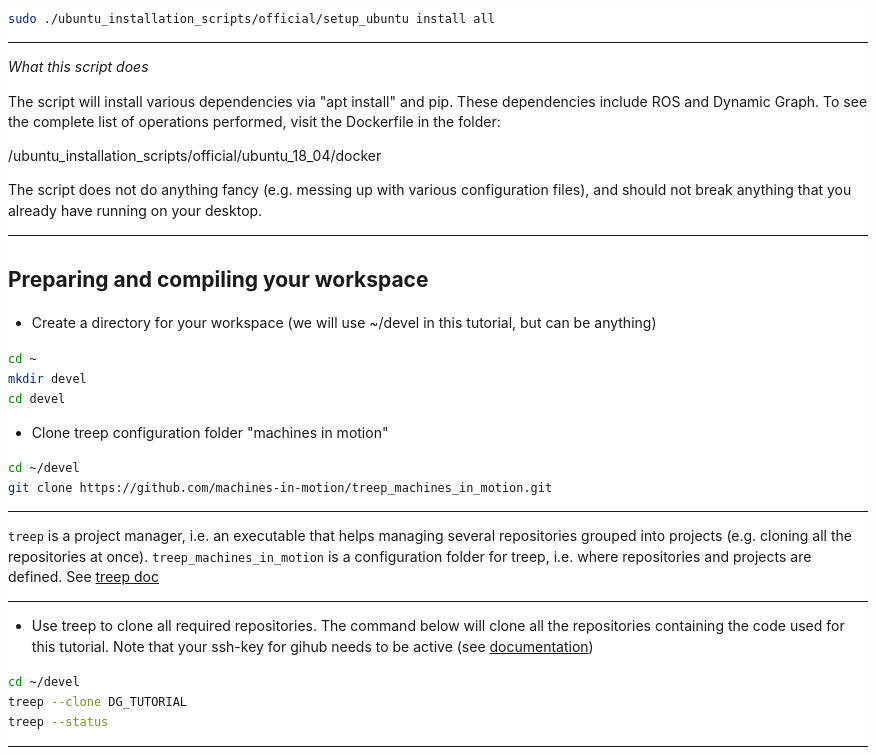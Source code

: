 ```bash
sudo ./ubuntu_installation_scripts/official/setup_ubuntu install all
```

---

*What this script does*

The script will install various dependencies via "apt install" and pip.
These dependencies include ROS and Dynamic Graph.
To see the complete list of operations performed, visit the Dockerfile in the folder: 

/ubuntu_installation_scripts/official/ubuntu_18_04/docker

The script does not do anything fancy (e.g. messing up with various configuration files),
and should not break anything that you already have running on your desktop.

---

## Preparing and compiling your workspace

- Create a directory for your workspace
(we will use ~/devel in this tutorial, but can be anything) 

```bash
cd ~
mkdir devel
cd devel
```

- Clone treep configuration folder "machines in motion"

```bash
cd ~/devel 
git clone https://github.com/machines-in-motion/treep_machines_in_motion.git
```
---

`treep` is a project manager, i.e.
an executable that helps managing several repositories grouped into projects
(e.g. cloning all the repositories at once).
`treep_machines_in_motion` is a configuration folder for treep, i.e.
where repositories and projects are defined.
See [treep doc](https://pypi.org/project/treep/)

---

- Use treep to clone all required repositories.
The command below will clone all the repositories containing the code used for this tutorial.
Note that your ssh-key for gihub needs to be active
(see [documentation](https://help.github.com/en/enterprise/2.16/user/articles/generating-a-new-ssh-key-and-adding-it-to-the-ssh-agent))

```bash
cd ~/devel
treep --clone DG_TUTORIAL
treep --status
```

---